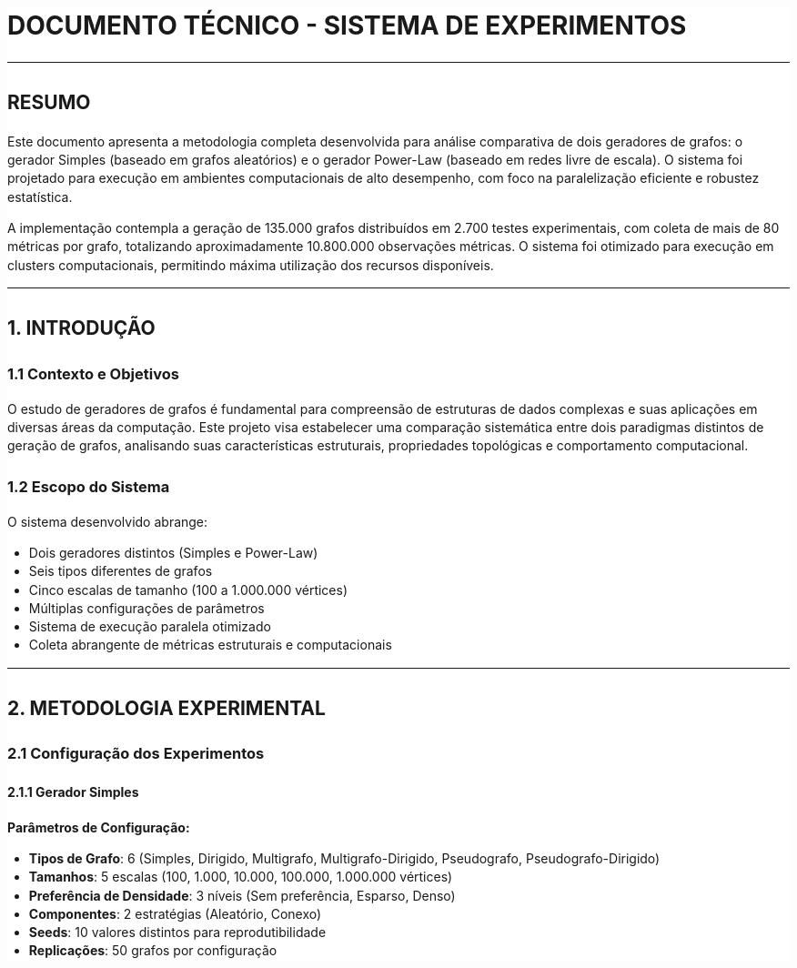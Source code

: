 # DOCUMENTO TÉCNICO - SISTEMA DE EXPERIMENTOS

---

## RESUMO

Este documento apresenta a metodologia completa desenvolvida para análise comparativa de dois geradores de grafos: o gerador Simples (baseado em grafos aleatórios) e o gerador Power-Law (baseado em redes livre de escala). O sistema foi projetado para execução em ambientes computacionais de alto desempenho, com foco na paralelização eficiente e robustez estatística.

A implementação contempla a geração de 135.000 grafos distribuídos em 2.700 testes experimentais, com coleta de mais de 80 métricas por grafo, totalizando aproximadamente 10.800.000 observações métricas. O sistema foi otimizado para execução em clusters computacionais, permitindo máxima utilização dos recursos disponíveis.

---

## 1. INTRODUÇÃO

### 1.1 Contexto e Objetivos

O estudo de geradores de grafos é fundamental para compreensão de estruturas de dados complexas e suas aplicações em diversas áreas da computação. Este projeto visa estabelecer uma comparação sistemática entre dois paradigmas distintos de geração de grafos, analisando suas características estruturais, propriedades topológicas e comportamento computacional.

### 1.2 Escopo do Sistema

O sistema desenvolvido abrange:
- Dois geradores distintos (Simples e Power-Law)
- Seis tipos diferentes de grafos
- Cinco escalas de tamanho (100 a 1.000.000 vértices)
- Múltiplas configurações de parâmetros
- Sistema de execução paralela otimizado
- Coleta abrangente de métricas estruturais e computacionais

---

## 2. METODOLOGIA EXPERIMENTAL

### 2.1 Configuração dos Experimentos

#### 2.1.1 Gerador Simples

**Parâmetros de Configuração:**
- **Tipos de Grafo**: 6 (Simples, Dirigido, Multigrafo, Multigrafo-Dirigido, Pseudografo, Pseudografo-Dirigido)
- **Tamanhos**: 5 escalas (100, 1.000, 10.000, 100.000, 1.000.000 vértices)
- **Preferência de Densidade**: 3 níveis (Sem preferência, Esparso, Denso)
- **Componentes**: 2 estratégias (Aleatório, Conexo)
- **Seeds**: 10 valores distintos para reprodutibilidade
- **Replicações**: 50 grafos por configuração
